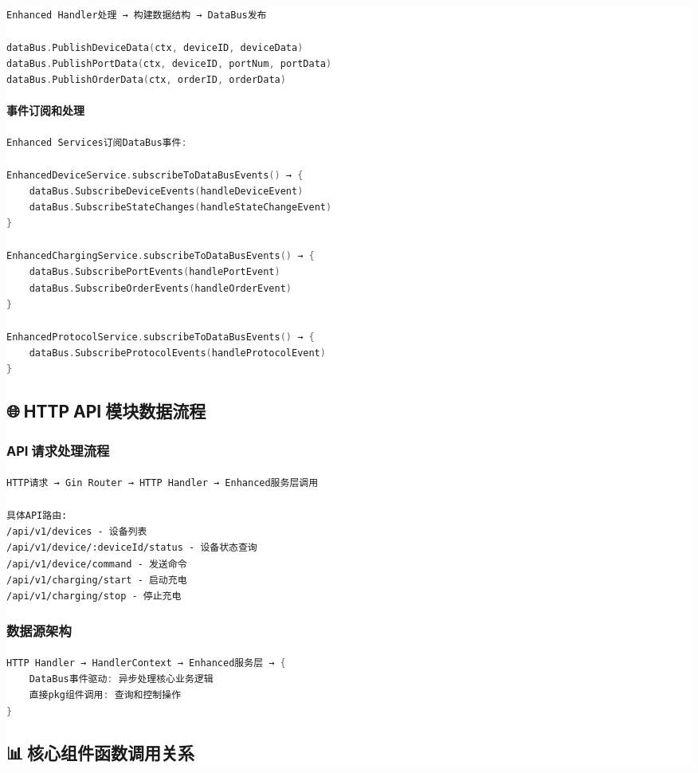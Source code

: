 ```go
Enhanced Handler处理 → 构建数据结构 → DataBus发布

dataBus.PublishDeviceData(ctx, deviceID, deviceData)
dataBus.PublishPortData(ctx, deviceID, portNum, portData)
dataBus.PublishOrderData(ctx, orderID, orderData)
```

#### 事件订阅和处理

```go
Enhanced Services订阅DataBus事件:

EnhancedDeviceService.subscribeToDataBusEvents() → {
    dataBus.SubscribeDeviceEvents(handleDeviceEvent)
    dataBus.SubscribeStateChanges(handleStateChangeEvent)
}

EnhancedChargingService.subscribeToDataBusEvents() → {
    dataBus.SubscribePortEvents(handlePortEvent)
    dataBus.SubscribeOrderEvents(handleOrderEvent)
}

EnhancedProtocolService.subscribeToDataBusEvents() → {
    dataBus.SubscribeProtocolEvents(handleProtocolEvent)
}
```

## 🌐 HTTP API 模块数据流程

### API 请求处理流程

```
HTTP请求 → Gin Router → HTTP Handler → Enhanced服务层调用

具体API路由:
/api/v1/devices - 设备列表
/api/v1/device/:deviceId/status - 设备状态查询
/api/v1/device/command - 发送命令
/api/v1/charging/start - 启动充电
/api/v1/charging/stop - 停止充电
```

### 数据源架构

```go
HTTP Handler → HandlerContext → Enhanced服务层 → {
    DataBus事件驱动: 异步处理核心业务逻辑
    直接pkg组件调用: 查询和控制操作
}
```

## 📊 核心组件函数调用关系
